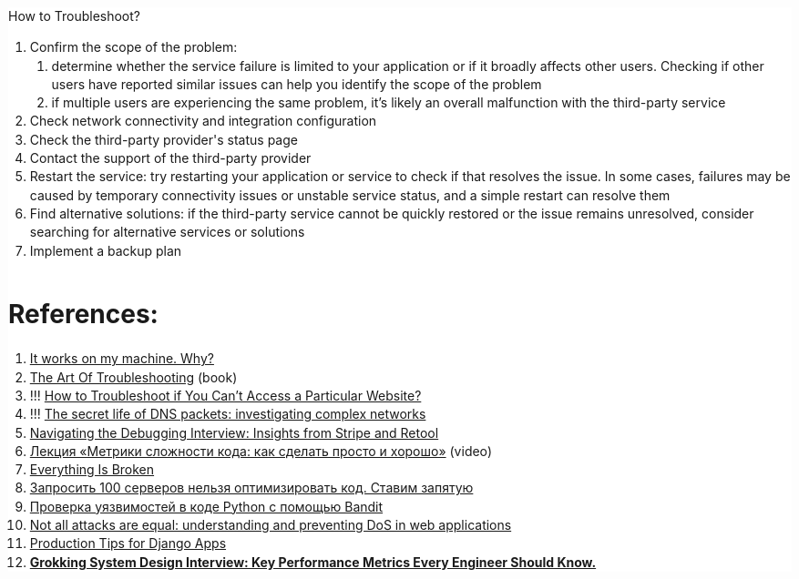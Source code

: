 How to Troubleshoot?
1. Confirm the scope of the problem:
	1. determine whether the service failure is limited to your application or if it broadly affects other users. Checking if other users have reported similar issues can help you identify the scope of the problem
	2. if multiple users are experiencing the same problem, it’s likely an overall malfunction with the third-party service
2. Check network connectivity and integration configuration
3. Check the third-party provider's status page
4. Contact the support of the third-party provider
5. Restart the service: try restarting your application or service to check if that resolves the issue. In some cases, failures may be caused by temporary connectivity issues or unstable service status, and a simple restart can resolve them
6. Find alternative solutions: if the third-party service cannot be quickly restored or the issue remains unresolved, consider searching for alternative services or solutions
7. Implement a backup plan
# References:

1. [It works on my machine. Why?](https://thoughtbot.com/blog/it-works-on-my-machine-why)
2. [The Art Of Troubleshooting](https://artoftroubleshooting.com/book/) (book)
3. !!! [How to Troubleshoot if You Can’t Access a Particular Website?](https://systemdesign.one/how-to-troubleshoot-if-you-cannot-access-a-website/)
4. !!! [The secret life of DNS packets: investigating complex networks](https://stripe.com/blog/secret-life-of-dns)
5. [Navigating the Debugging Interview: Insights from Stripe and Retool](https://medium.com/tech-pulse/navigating-the-debugging-interview-insights-from-stripe-and-retool-697cead7c4db)
6. [Лекция «Метрики сложности кода: как сделать просто и хорошо»](https://www.youtube.com/watch?v=7EJ5_ONxoyg) (video)
7. [Everything Is Broken](https://medium.com/message/everything-is-broken-81e5f33a24e1)
8. [Запросить 100 серверов нельзя оптимизировать код. Ставим запятую](https://habr.com/ru/company/ruvds/blog/562906/)
9. [Проверка уязвимостей в коде Python с помощью Bandit](https://egorovegor.ru/python-bandit/)
10. [Not all attacks are equal: understanding and preventing DoS in web applications](https://r2c.dev/blog/2020/understanding-and-preventing-dos-in-web-apps/)
11. [Production Tips for Django Apps](https://raunaqss.com/engineering/django-production-tips/)
12. [**Grokking System Design Interview: Key Performance Metrics Every Engineer Should Know.**](https://medium.com/geekculture/grokking-system-design-interview-key-performance-metrics-every-engineer-should-know-1687ac2e17b5)